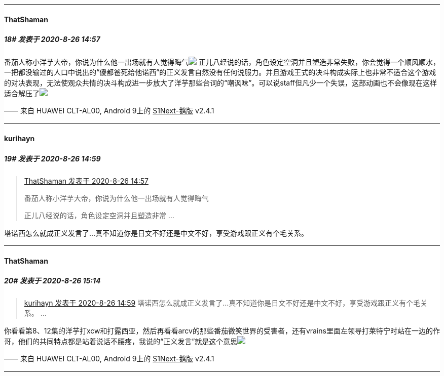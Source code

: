 


*****

####  ThatShaman  
##### 18#       发表于 2020-8-26 14:57




番茄人称小洋芋大帝，你说为什么他一出场就有人觉得晦气<img src="https://static.saraba1st.com/image/smiley/face2017/067.png" referrerpolicy="no-referrer">
正儿八经说的话，角色设定空洞并且塑造非常失败，你会觉得一个顺风顺水，一把都没输过的人口中说出的“傻都爸死给他诺西”的正义发言自然没有任何说服力。并且游戏王式的决斗构成实际上也非常不适合这个游戏的对决表现，无法使观众共情的决斗构成进一步放大了洋芋那些台词的“嘲讽味”。可以说staff但凡少一个失误，这部动画也不会像现在这样适合解压了<img src="https://static.saraba1st.com/image/smiley/face2017/067.png" referrerpolicy="no-referrer">

—— 来自 HUAWEI CLT-AL00, Android 9上的 [S1Next-鹅版](https://github.com/ykrank/S1-Next/releases) v2.4.1







*****

####  kurihayn  
##### 19#       发表于 2020-8-26 14:59



<blockquote><a href="httphttps://bbs.saraba1st.com/2b/forum.php?mod=redirect&amp;goto=findpost&amp;pid=48555440&amp;ptid=1956648" target="_blank">ThatShaman 发表于 2020-8-26 14:57</a>

番茄人称小洋芋大帝，你说为什么他一出场就有人觉得晦气

正儿八经说的话，角色设定空洞并且塑造非常 ...</blockquote>
塔诺西怎么就成正义发言了…真不知道你是日文不好还是中文不好，享受游戏跟正义有个毛关系。







*****

####  ThatShaman  
##### 20#       发表于 2020-8-26 15:14



<blockquote><a href="httphttps://bbs.saraba1st.com/2b/forum.php?mod=redirect&amp;goto=findpost&amp;pid=48555465&amp;ptid=1956648" target="_blank">kurihayn 发表于 2020-8-26 14:59</a>
塔诺西怎么就成正义发言了…真不知道你是日文不好还是中文不好，享受游戏跟正义有个毛关系。 ...</blockquote>
你看看第8、12集的洋芋打xcw和打露西亚，然后再看看arcv的那些番茄微笑世界的受害者，还有vrains里面左领导打莱特宁时站在一边的作哥，他们的共同特点都是站着说话不腰疼，我说的“正义发言”就是这个意思<img src="https://static.saraba1st.com/image/smiley/face2017/065.png" referrerpolicy="no-referrer">

—— 来自 HUAWEI CLT-AL00, Android 9上的 [S1Next-鹅版](https://github.com/ykrank/S1-Next/releases) v2.4.1







*****
